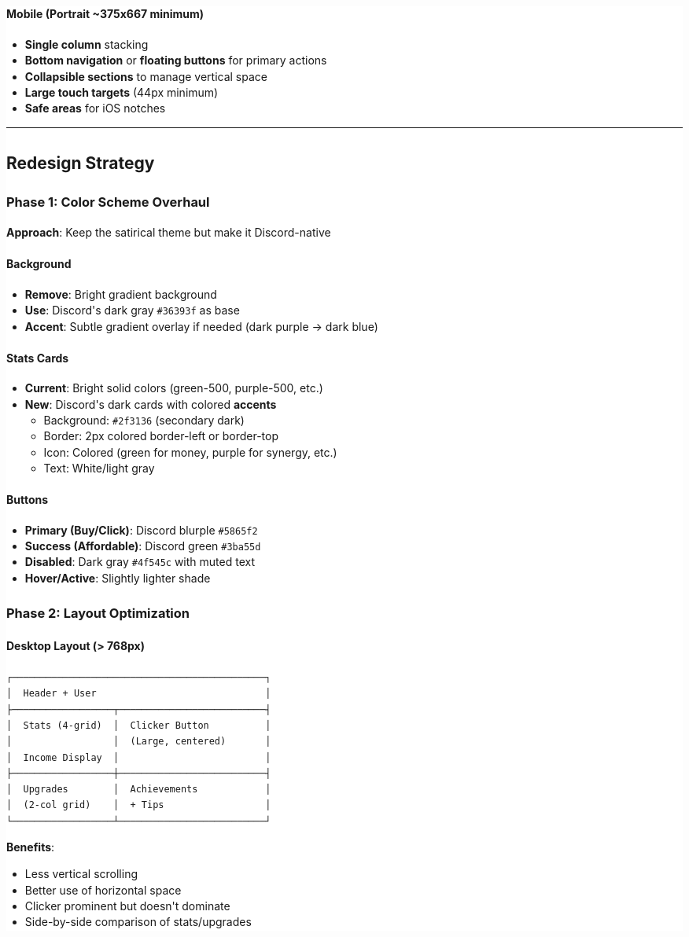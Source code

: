 #### Mobile (Portrait ~375x667 minimum)
- **Single column** stacking
- **Bottom navigation** or **floating buttons** for primary actions
- **Collapsible sections** to manage vertical space
- **Large touch targets** (44px minimum)
- **Safe areas** for iOS notches

---

## Redesign Strategy

### Phase 1: Color Scheme Overhaul

**Approach**: Keep the satirical theme but make it Discord-native

#### Background
- **Remove**: Bright gradient background
- **Use**: Discord's dark gray `#36393f` as base
- **Accent**: Subtle gradient overlay if needed (dark purple → dark blue)

#### Stats Cards
- **Current**: Bright solid colors (green-500, purple-500, etc.)
- **New**: Discord's dark cards with colored **accents**
  - Background: `#2f3136` (secondary dark)
  - Border: 2px colored border-left or border-top
  - Icon: Colored (green for money, purple for synergy, etc.)
  - Text: White/light gray

#### Buttons
- **Primary (Buy/Click)**: Discord blurple `#5865f2`
- **Success (Affordable)**: Discord green `#3ba55d`
- **Disabled**: Dark gray `#4f545c` with muted text
- **Hover/Active**: Slightly lighter shade

### Phase 2: Layout Optimization

#### Desktop Layout (> 768px)
```
┌─────────────────────────────────────────────┐
│  Header + User                              │
├──────────────────┬──────────────────────────┤
│  Stats (4-grid)  │  Clicker Button          │
│                  │  (Large, centered)       │
│  Income Display  │                          │
├──────────────────┼──────────────────────────┤
│  Upgrades        │  Achievements            │
│  (2-col grid)    │  + Tips                  │
└──────────────────┴──────────────────────────┘
```

**Benefits**:
- Less vertical scrolling
- Better use of horizontal space
- Clicker prominent but doesn't dominate
- Side-by-side comparison of stats/upgrades
